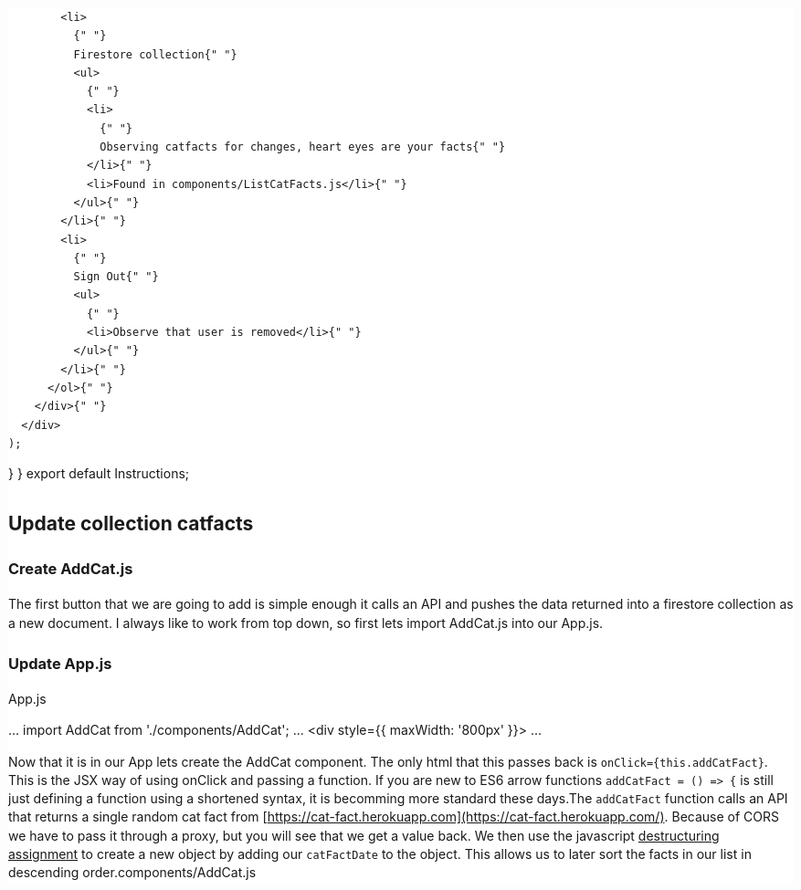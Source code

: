             <li>
              {" "}
              Firestore collection{" "}
              <ul>
                {" "}
                <li>
                  {" "}
                  Observing catfacts for changes, heart eyes are your facts{" "}
                </li>{" "}
                <li>Found in components/ListCatFacts.js</li>{" "}
              </ul>{" "}
            </li>{" "}
            <li>
              {" "}
              Sign Out{" "}
              <ul>
                {" "}
                <li>Observe that user is removed</li>{" "}
              </ul>{" "}
            </li>{" "}
          </ol>{" "}
        </div>{" "}
      </div>
    );
  }
}
export default Instructions;

## Update collection catfacts

### Create AddCat.js

The first button that we are going to add is simple enough it calls an API and pushes the data returned into a firestore collection as a new document. I always like to work from top down, so first lets import AddCat.js into our App.js.

### Update App.js

App.js

... import AddCat from './components/AddCat'; ... <div style={{ maxWidth: '800px' }}> <AddCat /> </div> ... 

Now that it is in our App lets create the AddCat component. The only html that this passes back is `onClick={this.addCatFact}`. This is the JSX way of using onClick and passing a function. If you are new to ES6 arrow functions `addCatFact = () => {` is still just defining a function using a shortened syntax, it is becomming more standard these days.The `addCatFact` function calls an API that returns a single random cat fact from [https://cat-fact.herokuapp.com](https://cat-fact.herokuapp.com/). Because of CORS we have to pass it through a proxy, but you will see that we get a value back. We then use the javascript [destructuring assignment](https://developer.mozilla.org/en-US/docs/Web/JavaScript/Reference/Operators/Destructuring_assignment) to create a new object by adding our `catFactDate` to the object. This allows us to later sort the facts in our list in descending order.components/AddCat.js
